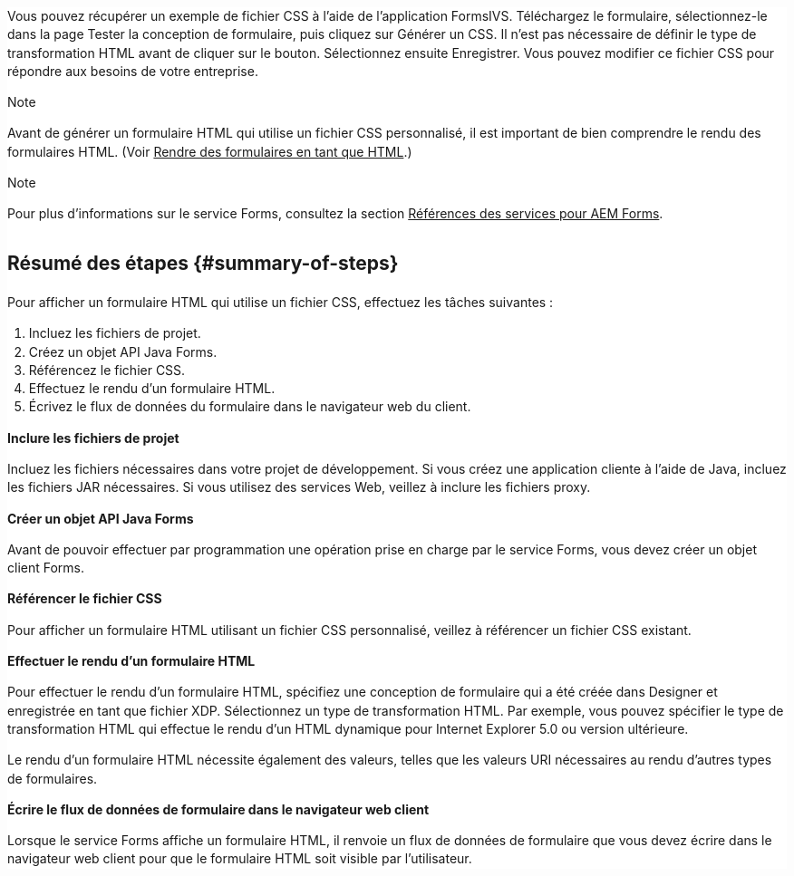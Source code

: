 Vous pouvez récupérer un exemple de fichier CSS à l’aide de l’application FormsIVS. Téléchargez le formulaire, sélectionnez-le dans la page Tester la conception de formulaire, puis cliquez sur Générer un CSS. Il n’est pas nécessaire de définir le type de transformation HTML avant de cliquer sur le bouton. Sélectionnez ensuite Enregistrer. Vous pouvez modifier ce fichier CSS pour répondre aux besoins de votre entreprise.

>[!NOTE]
>
>Avant de générer un formulaire HTML qui utilise un fichier CSS personnalisé, il est important de bien comprendre le rendu des formulaires HTML. (Voir [Rendre des formulaires en tant que HTML](/help/forms/developing/rendering-forms-html.md).)

>[!NOTE]
>
>Pour plus d’informations sur le service Forms, consultez la section [Références des services pour AEM Forms](https://help.adobe.com/fr_FR/livecycle/11.0/Services/index.html).

## Résumé des étapes {#summary-of-steps}

Pour afficher un formulaire HTML qui utilise un fichier CSS, effectuez les tâches suivantes :

1. Incluez les fichiers de projet.
1. Créez un objet API Java Forms.
1. Référencez le fichier CSS.
1. Effectuez le rendu d’un formulaire HTML.
1. Écrivez le flux de données du formulaire dans le navigateur web du client.

**Inclure les fichiers de projet**

Incluez les fichiers nécessaires dans votre projet de développement. Si vous créez une application cliente à l’aide de Java, incluez les fichiers JAR nécessaires. Si vous utilisez des services Web, veillez à inclure les fichiers proxy.

**Créer un objet API Java Forms**

Avant de pouvoir effectuer par programmation une opération prise en charge par le service Forms, vous devez créer un objet client Forms.

**Référencer le fichier CSS**

Pour afficher un formulaire HTML utilisant un fichier CSS personnalisé, veillez à référencer un fichier CSS existant.

**Effectuer le rendu d’un formulaire HTML**

Pour effectuer le rendu d’un formulaire HTML, spécifiez une conception de formulaire qui a été créée dans Designer et enregistrée en tant que fichier XDP. Sélectionnez un type de transformation HTML. Par exemple, vous pouvez spécifier le type de transformation HTML qui effectue le rendu d’un HTML dynamique pour Internet Explorer 5.0 ou version ultérieure.

Le rendu d’un formulaire HTML nécessite également des valeurs, telles que les valeurs URI nécessaires au rendu d’autres types de formulaires.

**Écrire le flux de données de formulaire dans le navigateur web client**

Lorsque le service Forms affiche un formulaire HTML, il renvoie un flux de données de formulaire que vous devez écrire dans le navigateur web client pour que le formulaire HTML soit visible par l’utilisateur.
